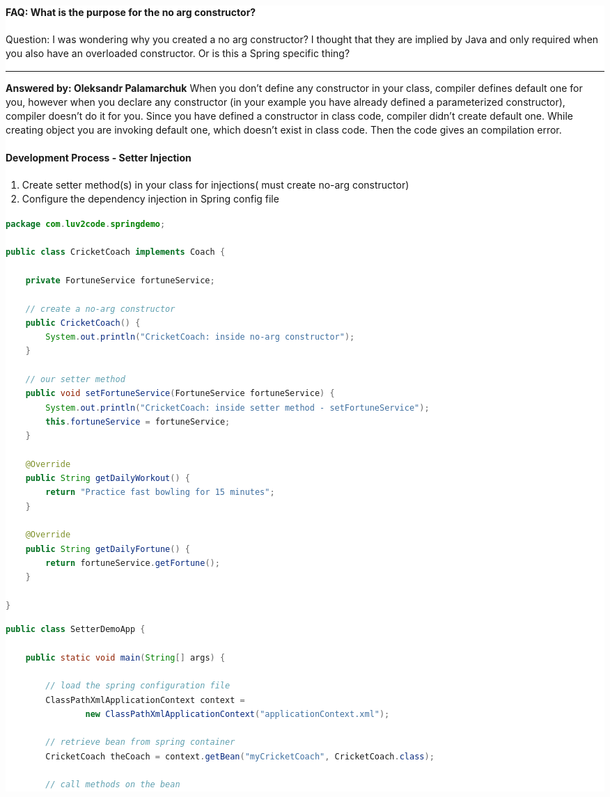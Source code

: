 #### FAQ: What is the purpose for the no arg constructor?

Question:
I was wondering why you created a no arg constructor? I thought that they are implied by Java and only required when you also have an overloaded constructor. Or is this a Spring specific thing?

---

**Answered by: Oleksandr Palamarchuk**
When you don’t define any constructor in your class, compiler defines default one for you, however when you declare any constructor (in your example you have already defined a parameterized constructor), compiler doesn’t do it for you.
Since you have defined a constructor in class code, compiler didn’t create default one. While creating object you are invoking default one, which doesn’t exist in class code. Then the code gives an compilation error.

#### Development Process - Setter Injection

1. Create setter method(s) in your class for injections( must create no-arg constructor)
2. Configure the dependency injection in Spring config file

```java
package com.luv2code.springdemo;

public class CricketCoach implements Coach {

	private FortuneService fortuneService;

	// create a no-arg constructor
	public CricketCoach() {
		System.out.println("CricketCoach: inside no-arg constructor");
	}

	// our setter method
	public void setFortuneService(FortuneService fortuneService) {
		System.out.println("CricketCoach: inside setter method - setFortuneService");
		this.fortuneService = fortuneService;
	}

	@Override
	public String getDailyWorkout() {
		return "Practice fast bowling for 15 minutes";
	}

	@Override
	public String getDailyFortune() {
		return fortuneService.getFortune();
	}

}

```

```java
public class SetterDemoApp {

	public static void main(String[] args) {

		// load the spring configuration file
		ClassPathXmlApplicationContext context =
				new ClassPathXmlApplicationContext("applicationContext.xml");

		// retrieve bean from spring container
		CricketCoach theCoach = context.getBean("myCricketCoach", CricketCoach.class);

		// call methods on the bean
```